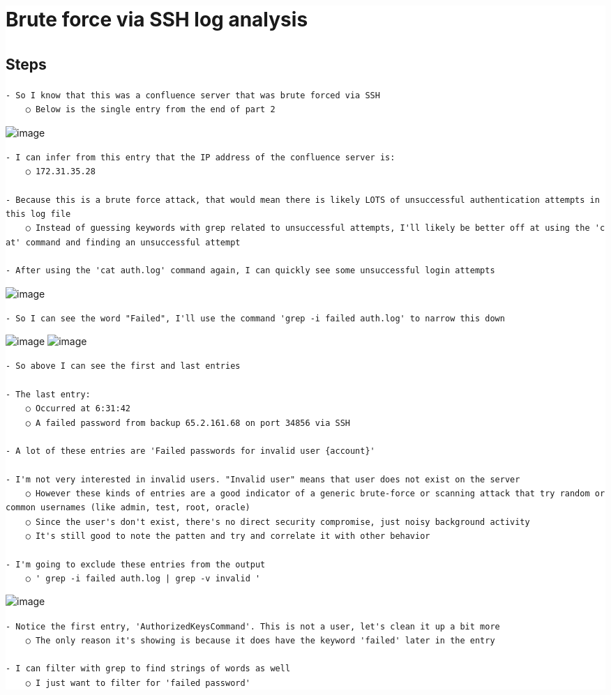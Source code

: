 # Brute force via SSH log analysis

## Steps

	- So I know that this was a confluence server that was brute forced via SSH
		○ Below is the single entry from the end of part 2

![image](https://github.com/user-attachments/assets/36551fc4-da86-4bd0-a1a9-0aa44f5dc365)

	- I can infer from this entry that the IP address of the confluence server is: 
		○ 172.31.35.28

	- Because this is a brute force attack, that would mean there is likely LOTS of unsuccessful authentication attempts in this log file
		○ Instead of guessing keywords with grep related to unsuccessful attempts, I'll likely be better off at using the 'cat' command and finding an unsuccessful attempt

	- After using the 'cat auth.log' command again, I can quickly see some unsuccessful login attempts

![image](https://github.com/user-attachments/assets/9358617d-d689-4986-9d47-788a3585ee7f)

	- So I can see the word "Failed", I'll use the command 'grep -i failed auth.log' to narrow this down

![image](https://github.com/user-attachments/assets/edd01f05-3ed9-43d3-9781-41984ffb7782)
![image](https://github.com/user-attachments/assets/eac33a64-d405-4e63-b01c-23154173d245)

	- So above I can see the first and last entries

	- The last entry:
		○ Occurred at 6:31:42
		○ A failed password from backup 65.2.161.68 on port 34856 via SSH

	- A lot of these entries are 'Failed passwords for invalid user {account}'

	- I'm not very interested in invalid users. "Invalid user" means that user does not exist on the server
		○ However these kinds of entries are a good indicator of a generic brute-force or scanning attack that try random or common usernames (like admin, test, root, oracle)
		○ Since the user's don't exist, there's no direct security compromise, just noisy background activity
		○ It's still good to note the patten and try and correlate it with other behavior

	- I'm going to exclude these entries from the output
		○ ' grep -i failed auth.log | grep -v invalid '

![image](https://github.com/user-attachments/assets/dd4f8d22-238e-4dd8-b4cf-1f56651b73b7)

	- Notice the first entry, 'AuthorizedKeysCommand'. This is not a user, let's clean it up a bit more
		○ The only reason it's showing is because it does have the keyword 'failed' later in the entry

	- I can filter with grep to find strings of words as well
		○ I just want to filter for 'failed password'

